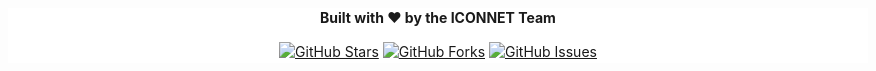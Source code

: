
<div align="center">

**Built with ❤️ by the ICONNET Team**

[![GitHub Stars](https://img.shields.io/github/stars/rizkyyanuark/intern-iconnet?style=social)](https://github.com/rizkyyanuark/intern-iconnet/stargazers)
[![GitHub Forks](https://img.shields.io/github/forks/rizkyyanuark/intern-iconnet?style=social)](https://github.com/rizkyyanuark/intern-iconnet/network/members)
[![GitHub Issues](https://img.shields.io/github/issues/rizkyyanuark/intern-iconnet)](https://github.com/rizkyyanuark/intern-iconnet/issues)

</div>
